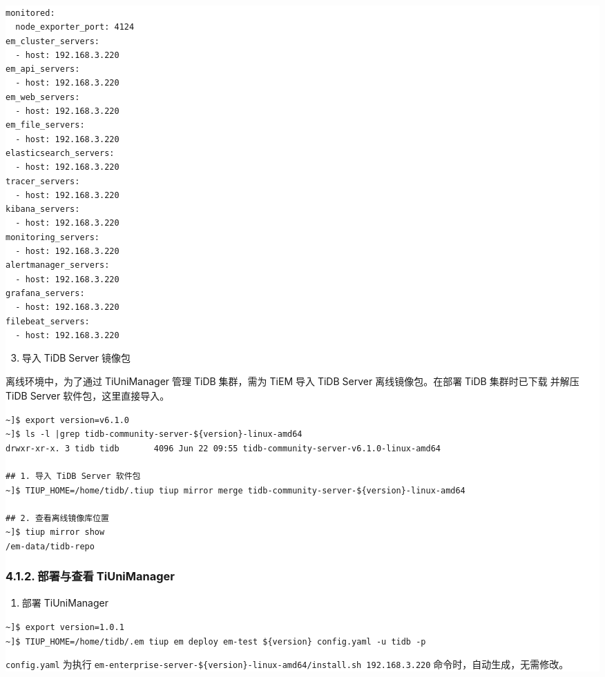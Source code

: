 ```
monitored:
  node_exporter_port: 4124
em_cluster_servers:
  - host: 192.168.3.220
em_api_servers:
  - host: 192.168.3.220
em_web_servers:
  - host: 192.168.3.220
em_file_servers:
  - host: 192.168.3.220
elasticsearch_servers:
  - host: 192.168.3.220
tracer_servers:
  - host: 192.168.3.220
kibana_servers:
  - host: 192.168.3.220
monitoring_servers:
  - host: 192.168.3.220
alertmanager_servers:
  - host: 192.168.3.220
grafana_servers:
  - host: 192.168.3.220
filebeat_servers:
  - host: 192.168.3.220
```

3. 导入 TiDB Server 镜像包

离线环境中，为了通过 TiUniManager 管理 TiDB 集群，需为 TiEM 导入 TiDB Server 离线镜像包。在部署 TiDB 集群时已下载 并解压 TiDB Server 软件包，这里直接导入。

```
~]$ export version=v6.1.0
~]$ ls -l |grep tidb-community-server-${version}-linux-amd64
drwxr-xr-x. 3 tidb tidb       4096 Jun 22 09:55 tidb-community-server-v6.1.0-linux-amd64

## 1. 导入 TiDB Server 软件包
~]$ TIUP_HOME=/home/tidb/.tiup tiup mirror merge tidb-community-server-${version}-linux-amd64

## 2. 查看离线镜像库位置
~]$ tiup mirror show
/em-data/tidb-repo
```

### 4.1.2. 部署与查看 TiUniManager

1. 部署 TiUniManager

```
~]$ export version=1.0.1
~]$ TIUP_HOME=/home/tidb/.em tiup em deploy em-test ${version} config.yaml -u tidb -p
```

`config.yaml` 为执行 `em-enterprise-server-${version}-linux-amd64/install.sh 192.168.3.220` 命令时，自动生成，无需修改。
